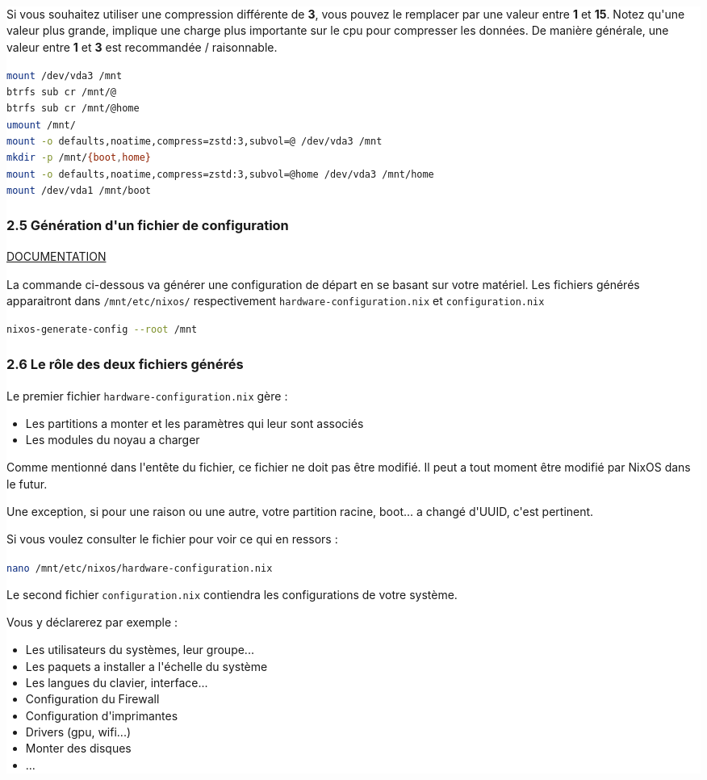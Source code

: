 Si vous souhaitez utiliser une compression différente de **3**, vous pouvez le remplacer par une valeur entre **1** et **15**. 
Notez qu'une valeur plus grande, implique une charge plus importante sur le cpu pour compresser les données. 
De manière générale, une valeur entre **1** et **3** est recommandée / raisonnable.

```bash
mount /dev/vda3 /mnt
btrfs sub cr /mnt/@
btrfs sub cr /mnt/@home
umount /mnt/
mount -o defaults,noatime,compress=zstd:3,subvol=@ /dev/vda3 /mnt
mkdir -p /mnt/{boot,home}
mount -o defaults,noatime,compress=zstd:3,subvol=@home /dev/vda3 /mnt/home
mount /dev/vda1 /mnt/boot
```

### 2.5 Génération d'un fichier de configuration 
[DOCUMENTATION](https://nixos.wiki/wiki/Nixos-generate-config)

La commande ci-dessous va générer une configuration de départ en se basant sur votre matériel. 
Les fichiers générés apparaitront dans `/mnt/etc/nixos/` respectivement `hardware-configuration.nix` et `configuration.nix`

```bash
nixos-generate-config --root /mnt
```

### 2.6 Le rôle des deux fichiers générés  

Le premier fichier `hardware-configuration.nix` gère : 

- Les partitions a monter et les paramètres qui leur sont associés 
- Les modules du noyau a charger

Comme mentionné dans l'entête du fichier, ce fichier ne doit pas être modifié. 
Il peut a tout moment être modifié par NixOS dans le futur. 

Une exception, si pour une raison ou une autre, votre partition racine, boot... a changé d'UUID, c'est pertinent. 

Si vous voulez consulter le fichier pour voir ce qui en ressors : 

```bash
nano /mnt/etc/nixos/hardware-configuration.nix
```

Le second fichier `configuration.nix` contiendra les configurations de votre système. 

Vous y déclarerez par exemple : 
- Les utilisateurs du systèmes, leur groupe...
- Les paquets a installer a l'échelle du système
- Les langues du clavier, interface...
- Configuration du Firewall
- Configuration d'imprimantes
- Drivers (gpu, wifi...)
- Monter des disques
- ...
